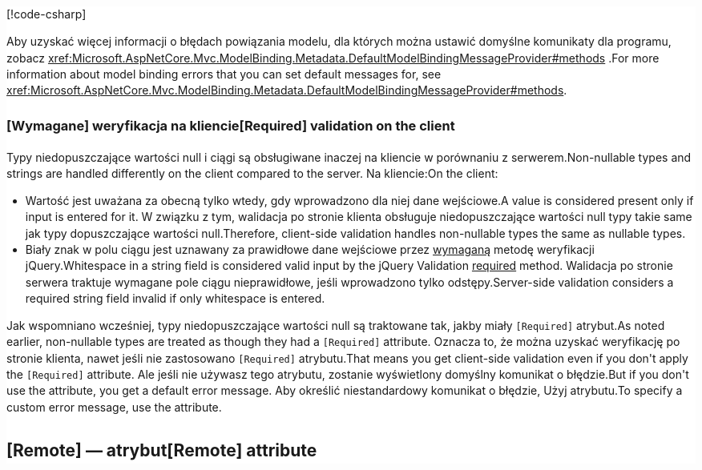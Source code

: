   [!code-csharp[](validation/samples/3.x/ValidationSample/Startup.cs?name=snippet_Configuration&highlight=5-6)]

  <span data-ttu-id="d9e96-164">Aby uzyskać więcej informacji o błędach powiązania modelu, dla których można ustawić domyślne komunikaty dla programu, zobacz <xref:Microsoft.AspNetCore.Mvc.ModelBinding.Metadata.DefaultModelBindingMessageProvider#methods> .</span><span class="sxs-lookup"><span data-stu-id="d9e96-164">For more information about model binding errors that you can set default messages for, see <xref:Microsoft.AspNetCore.Mvc.ModelBinding.Metadata.DefaultModelBindingMessageProvider#methods>.</span></span>

### <a name="required-validation-on-the-client"></a><span data-ttu-id="d9e96-165">[Wymagane] weryfikacja na kliencie</span><span class="sxs-lookup"><span data-stu-id="d9e96-165">[Required] validation on the client</span></span>

<span data-ttu-id="d9e96-166">Typy niedopuszczające wartości null i ciągi są obsługiwane inaczej na kliencie w porównaniu z serwerem.</span><span class="sxs-lookup"><span data-stu-id="d9e96-166">Non-nullable types and strings are handled differently on the client compared to the server.</span></span> <span data-ttu-id="d9e96-167">Na kliencie:</span><span class="sxs-lookup"><span data-stu-id="d9e96-167">On the client:</span></span>

* <span data-ttu-id="d9e96-168">Wartość jest uważana za obecną tylko wtedy, gdy wprowadzono dla niej dane wejściowe.</span><span class="sxs-lookup"><span data-stu-id="d9e96-168">A value is considered present only if input is entered for it.</span></span> <span data-ttu-id="d9e96-169">W związku z tym, walidacja po stronie klienta obsługuje niedopuszczające wartości null typy takie same jak typy dopuszczające wartości null.</span><span class="sxs-lookup"><span data-stu-id="d9e96-169">Therefore, client-side validation handles non-nullable types the same as nullable types.</span></span>
* <span data-ttu-id="d9e96-170">Biały znak w polu ciągu jest uznawany za prawidłowe dane wejściowe przez [wymaganą](https://jqueryvalidation.org/required-method/) metodę weryfikacji jQuery.</span><span class="sxs-lookup"><span data-stu-id="d9e96-170">Whitespace in a string field is considered valid input by the jQuery Validation [required](https://jqueryvalidation.org/required-method/) method.</span></span> <span data-ttu-id="d9e96-171">Walidacja po stronie serwera traktuje wymagane pole ciągu nieprawidłowe, jeśli wprowadzono tylko odstępy.</span><span class="sxs-lookup"><span data-stu-id="d9e96-171">Server-side validation considers a required string field invalid if only whitespace is entered.</span></span>

<span data-ttu-id="d9e96-172">Jak wspomniano wcześniej, typy niedopuszczające wartości null są traktowane tak, jakby miały `[Required]` atrybut.</span><span class="sxs-lookup"><span data-stu-id="d9e96-172">As noted earlier, non-nullable types are treated as though they had a `[Required]` attribute.</span></span> <span data-ttu-id="d9e96-173">Oznacza to, że można uzyskać weryfikację po stronie klienta, nawet jeśli nie zastosowano `[Required]` atrybutu.</span><span class="sxs-lookup"><span data-stu-id="d9e96-173">That means you get client-side validation even if you don't apply the `[Required]` attribute.</span></span> <span data-ttu-id="d9e96-174">Ale jeśli nie używasz tego atrybutu, zostanie wyświetlony domyślny komunikat o błędzie.</span><span class="sxs-lookup"><span data-stu-id="d9e96-174">But if you don't use the attribute, you get a default error message.</span></span> <span data-ttu-id="d9e96-175">Aby określić niestandardowy komunikat o błędzie, Użyj atrybutu.</span><span class="sxs-lookup"><span data-stu-id="d9e96-175">To specify a custom error message, use the attribute.</span></span>

## <a name="remote-attribute"></a><span data-ttu-id="d9e96-176">[Remote] — atrybut</span><span class="sxs-lookup"><span data-stu-id="d9e96-176">[Remote] attribute</span></span>
